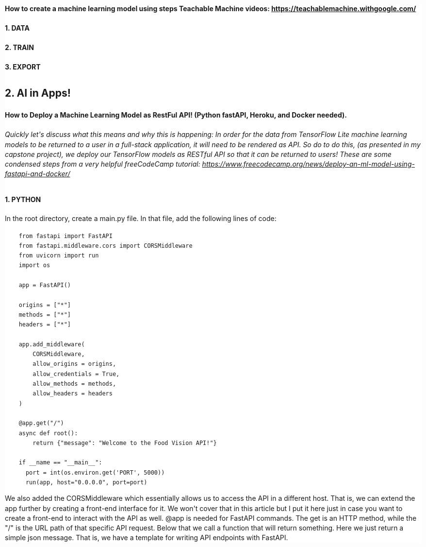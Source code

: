         
#### How to create a machine learning model using steps Teachable Machine videos: https://teachablemachine.withgoogle.com/
#### 1. DATA

#### 2. TRAIN

#### 3. EXPORT

## 2. AI in Apps!
#### How to Deploy a Machine Learning Model as RestFul API! (Python fastAPI, Heroku, and Docker needed).
###### Quickly let's discuss what this means and why this is happening: In order for the data from TensorFlow Lite machine learning models to be returned to a user in a full-stack application, it will need to be rendered as API. So do to do this, (as presented in my capstone project), we deploy our TensorFlow models as RESTful API so that it can be returned to users! These are some condensed steps from a very helpful freeCodeCamp tutorial: https://www.freecodecamp.org/news/deploy-an-ml-model-using-fastapi-and-docker/

#### 1.  PYTHON
In the root directory, create a main.py file. In that file, add the following lines of code:
        
        from fastapi import FastAPI
        from fastapi.middleware.cors import CORSMiddleware
        from uvicorn import run
        import os
        
        app = FastAPI()

        origins = ["*"]
        methods = ["*"]
        headers = ["*"]

        app.add_middleware(
            CORSMiddleware, 
            allow_origins = origins,
            allow_credentials = True,
            allow_methods = methods,
            allow_headers = headers    
        )

        @app.get("/")
        async def root():
            return {"message": "Welcome to the Food Vision API!"}

        if __name == "__main__":
          port = int(os.environ.get('PORT', 5000))
          run(app, host="0.0.0.0", port=port)
We also added the CORSMiddleware which essentially allows us to access the API in a different host. That is, we can extend the app further by creating a front-end interface for it. We won't cover that in this article but I put it here just in case you want to create a front-end to interact with the API as well.
@app is needed for FastAPI commands. The get is an HTTP method, while the "/" is the URL path of that specific API request. Below that we call a function that will return something. Here we just return a simple json message. That is, we have a template for writing API endpoints with FastAPI.
